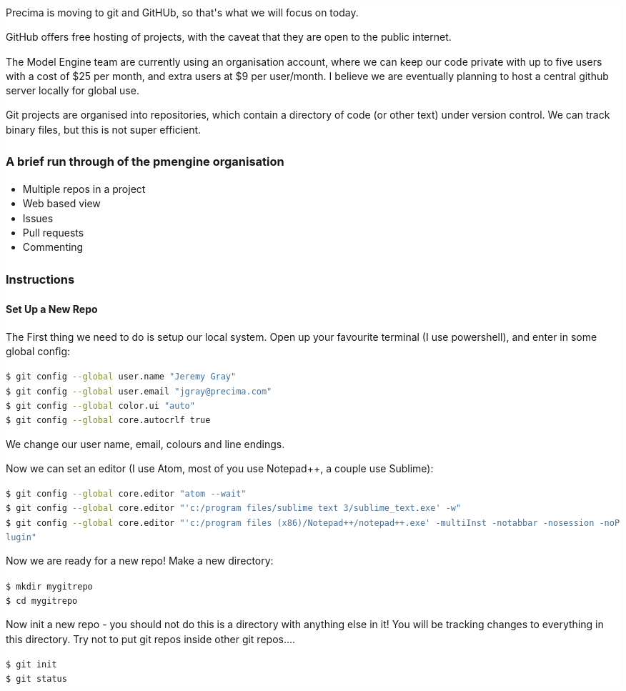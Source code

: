 Precima is moving to git and GitHUb, so that's what we will focus on today.

GitHub offers free hosting of projects, with the caveat that they are open to the public internet.

The Model Engine team are currently using an organisation account, where we can keep our code private with up to five users with a cost of $25 per month, and extra users at $9 per user/month. I believe we are eventually planning to host a central github server locally for global use.

Git projects are organised into repositories, which contain a directory of code (or other text) under version control. We can track binary files, but this is not super efficient.

### A brief run through of the pmengine organisation

- Multiple repos in a project
- Web based view
- Issues
- Pull requests
- Commenting

### Instructions


#### Set Up a New Repo

The First thing we need to do is setup our local system. Open up your favourite terminal (I use powershell), and enter in some global config:

```BASH
$ git config --global user.name "Jeremy Gray"
$ git config --global user.email "jgray@precima.com"
$ git config --global color.ui "auto"
$ git config --global core.autocrlf true
```

We change our user name, email, colours and line endings.

Now we can set an editor (I use Atom, most of you use Notepad++, a couple use Sublime):

```BASH
$ git config --global core.editor "atom --wait"
$ git config --global core.editor "'c:/program files/sublime text 3/sublime_text.exe' -w"
$ git config --global core.editor "'c:/program files (x86)/Notepad++/notepad++.exe' -multiInst -notabbar -nosession -noPlugin"
```

Now we are ready for a new repo! Make a new directory:

```BASH
$ mkdir mygitrepo
$ cd mygitrepo
```

Now init a new repo - you should not do this is a directory with anything else in it! You will be tracking changes to everything in this directory. Try not to put git repos inside other git repos....

```BASH
$ git init
$ git status
```
